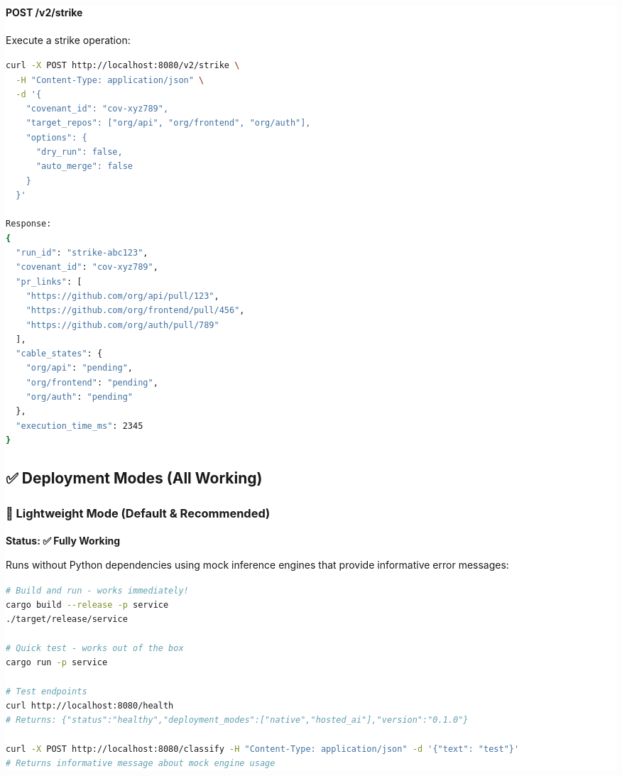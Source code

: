 #### POST /v2/strike
Execute a strike operation:

```bash
curl -X POST http://localhost:8080/v2/strike \
  -H "Content-Type: application/json" \
  -d '{
    "covenant_id": "cov-xyz789",
    "target_repos": ["org/api", "org/frontend", "org/auth"],
    "options": {
      "dry_run": false,
      "auto_merge": false
    }
  }'

Response:
{
  "run_id": "strike-abc123",
  "covenant_id": "cov-xyz789",
  "pr_links": [
    "https://github.com/org/api/pull/123",
    "https://github.com/org/frontend/pull/456",
    "https://github.com/org/auth/pull/789"
  ],
  "cable_states": {
    "org/api": "pending",
    "org/frontend": "pending",
    "org/auth": "pending"
  },
  "execution_time_ms": 2345
}
```

## ✅ Deployment Modes (All Working)

### 🚀 Lightweight Mode (Default & Recommended)

**Status: ✅ Fully Working**

Runs without Python dependencies using mock inference engines that provide informative error messages:

```bash
# Build and run - works immediately!
cargo build --release -p service
./target/release/service

# Quick test - works out of the box
cargo run -p service

# Test endpoints
curl http://localhost:8080/health
# Returns: {"status":"healthy","deployment_modes":["native","hosted_ai"],"version":"0.1.0"}

curl -X POST http://localhost:8080/classify -H "Content-Type: application/json" -d '{"text": "test"}'
# Returns informative message about mock engine usage
```
